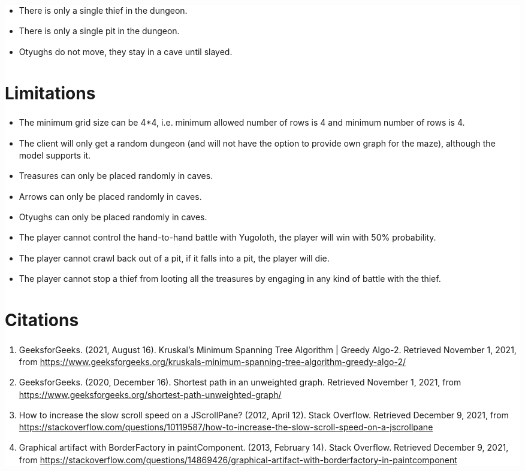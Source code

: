 - There is only a single thief in the dungeon.

- There is only a single pit in the dungeon.

- Otyughs do not move, they stay in a cave until slayed.

# Limitations

- The minimum grid size can be 4*4, i.e. minimum allowed number of rows is 4 and minimum number of rows is 4.

- The client will only get a random dungeon (and will not have the option to provide own graph for the maze), although the model supports it.

- Treasures can only be placed randomly in caves.

- Arrows can only be placed randomly in caves.

- Otyughs can only be placed randomly in caves.

- The player cannot control the hand-to-hand battle with Yugoloth, the player will win with 50% probability.

- The player cannot crawl back out of a pit, if it falls into a pit, the player will die.

- The player cannot stop a thief from looting all the treasures by engaging in any kind of battle with the thief.

# Citations

1. GeeksforGeeks. (2021, August 16). Kruskal’s Minimum Spanning Tree Algorithm | Greedy Algo-2. Retrieved November 1, 2021, from https://www.geeksforgeeks.org/kruskals-minimum-spanning-tree-algorithm-greedy-algo-2/

2. GeeksforGeeks. (2020, December 16). Shortest path in an unweighted graph. Retrieved November 1, 2021, from https://www.geeksforgeeks.org/shortest-path-unweighted-graph/

3. How to increase the slow scroll speed on a JScrollPane? (2012, April 12). Stack Overflow. Retrieved December 9, 2021, from https://stackoverflow.com/questions/10119587/how-to-increase-the-slow-scroll-speed-on-a-jscrollpane

4. Graphical artifact with BorderFactory in paintComponent. (2013, February 14). Stack Overflow. Retrieved December 9, 2021, from https://stackoverflow.com/questions/14869426/graphical-artifact-with-borderfactory-in-paintcomponent
